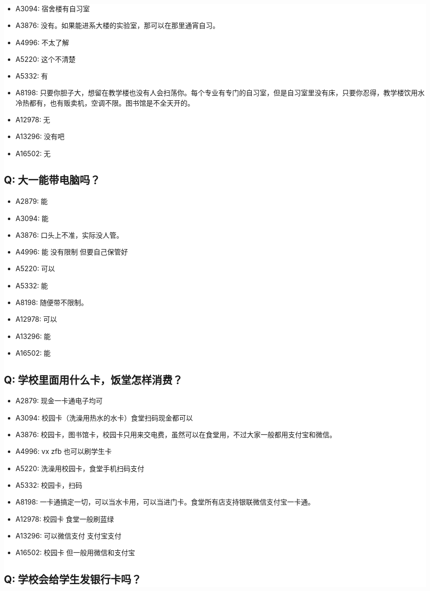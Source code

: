 - A3094: 宿舍楼有自习室

- A3876: 没有。如果能进系大楼的实验室，那可以在那里通宵自习。

- A4996: 不太了解

- A5220: 这个不清楚

- A5332: 有

- A8198: 只要你胆子大，想留在教学楼也没有人会扫荡你。每个专业有专门的自习室，但是自习室里没有床，只要你忍得，教学楼饮用水冷热都有，也有贩卖机，空调不限。图书馆是不全天开的。

- A12978: 无

- A13296: 没有吧

- A16502: 无

## Q: 大一能带电脑吗？

- A2879: 能

- A3094: 能

- A3876: 口头上不准，实际没人管。

- A4996: 能 没有限制 但要自己保管好

- A5220: 可以

- A5332: 能

- A8198: 随便带不限制。

- A12978: 可以

- A13296: 能

- A16502: 能

## Q: 学校里面用什么卡，饭堂怎样消费？

- A2879: 现金一卡通电子均可

- A3094: 校园卡（洗澡用热水的水卡）食堂扫码现金都可以

- A3876: 校园卡，图书馆卡，校园卡只用来交电费，虽然可以在食堂用，不过大家一般都用支付宝和微信。

- A4996: vx zfb 也可以刷学生卡

- A5220: 洗澡用校园卡，食堂手机扫码支付

- A5332: 校园卡，扫码

- A8198: 一卡通搞定一切，可以当水卡用，可以当进门卡。食堂所有店支持银联微信支付宝一卡通。

- A12978: 校园卡 食堂一般刷蓝绿

- A13296: 可以微信支付 支付宝支付

- A16502: 校园卡 但一般用微信和支付宝

## Q: 学校会给学生发银行卡吗？
